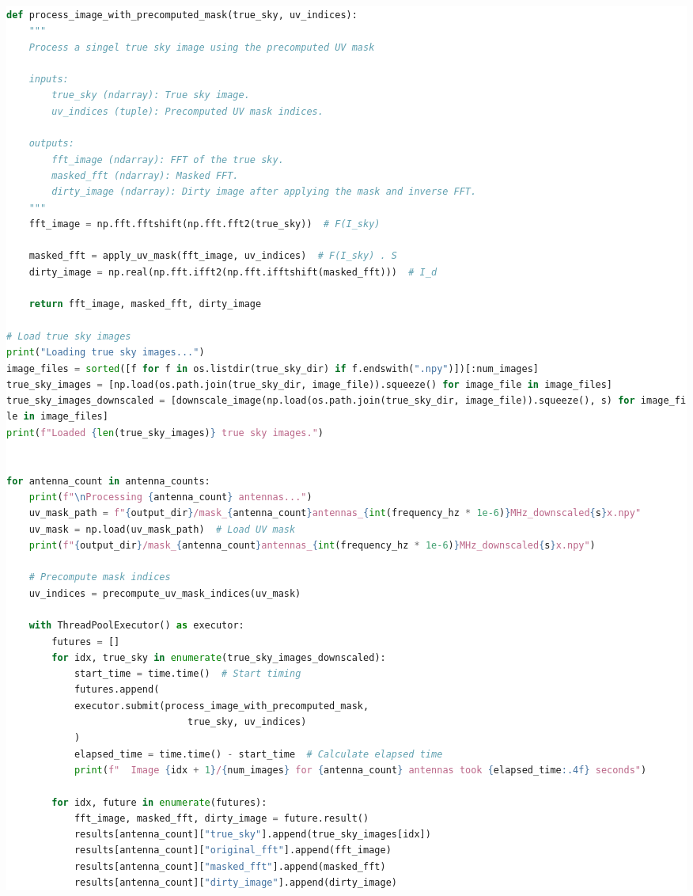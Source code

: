 ```python
def process_image_with_precomputed_mask(true_sky, uv_indices):
    """
    Process a singel true sky image using the precomputed UV mask

    inputs:
        true_sky (ndarray): True sky image.
        uv_indices (tuple): Precomputed UV mask indices.

    outputs:
        fft_image (ndarray): FFT of the true sky.
        masked_fft (ndarray): Masked FFT.
        dirty_image (ndarray): Dirty image after applying the mask and inverse FFT.
    """
    fft_image = np.fft.fftshift(np.fft.fft2(true_sky))  # F(I_sky)

    masked_fft = apply_uv_mask(fft_image, uv_indices)  # F(I_sky) . S
    dirty_image = np.real(np.fft.ifft2(np.fft.ifftshift(masked_fft)))  # I_d

    return fft_image, masked_fft, dirty_image

# Load true sky images
print("Loading true sky images...")
image_files = sorted([f for f in os.listdir(true_sky_dir) if f.endswith(".npy")])[:num_images]
true_sky_images = [np.load(os.path.join(true_sky_dir, image_file)).squeeze() for image_file in image_files]
true_sky_images_downscaled = [downscale_image(np.load(os.path.join(true_sky_dir, image_file)).squeeze(), s) for image_file in image_files]
print(f"Loaded {len(true_sky_images)} true sky images.")


for antenna_count in antenna_counts:
    print(f"\nProcessing {antenna_count} antennas...")
    uv_mask_path = f"{output_dir}/mask_{antenna_count}antennas_{int(frequency_hz * 1e-6)}MHz_downscaled{s}x.npy"
    uv_mask = np.load(uv_mask_path)  # Load UV mask
    print(f"{output_dir}/mask_{antenna_count}antennas_{int(frequency_hz * 1e-6)}MHz_downscaled{s}x.npy")

    # Precompute mask indices
    uv_indices = precompute_uv_mask_indices(uv_mask)

    with ThreadPoolExecutor() as executor:
        futures = []
        for idx, true_sky in enumerate(true_sky_images_downscaled):
            start_time = time.time()  # Start timing
            futures.append(
            executor.submit(process_image_with_precomputed_mask, 
                                true_sky, uv_indices)
            )
            elapsed_time = time.time() - start_time  # Calculate elapsed time
            print(f"  Image {idx + 1}/{num_images} for {antenna_count} antennas took {elapsed_time:.4f} seconds")

        for idx, future in enumerate(futures):
            fft_image, masked_fft, dirty_image = future.result()
            results[antenna_count]["true_sky"].append(true_sky_images[idx])
            results[antenna_count]["original_fft"].append(fft_image)
            results[antenna_count]["masked_fft"].append(masked_fft)
            results[antenna_count]["dirty_image"].append(dirty_image)

```
